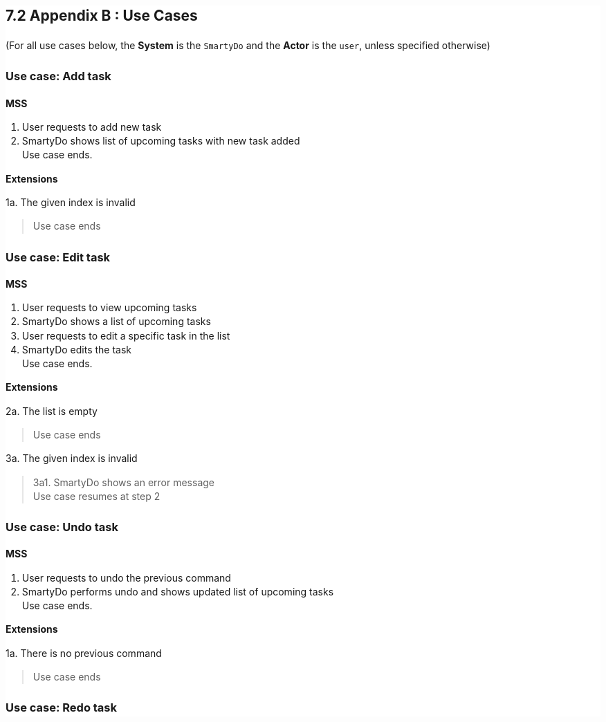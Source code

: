 

## 7.2 Appendix B : Use Cases

(For all use cases below, the **System** is the `SmartyDo` and the **Actor** is the `user`, unless specified otherwise)

### Use case: Add task

**MSS**

1. User requests to add new task
2. SmartyDo shows list of upcoming tasks with new task added <br>
Use case ends.

**Extensions**

1a. The given index is invalid

> Use case ends

### Use case: Edit task

**MSS**

1. User requests to view upcoming tasks
2. SmartyDo shows a list of upcoming tasks
3. User requests to edit a specific task in the list
4. SmartyDo edits the task <br>
Use case ends.

**Extensions**

2a. The list is empty

> Use case ends

3a. The given index is invalid

> 3a1. SmartyDo shows an error message <br>
  Use case resumes at step 2

### Use case: Undo task

**MSS**

1. User requests to undo the previous command
2. SmartyDo performs undo and shows updated list of upcoming tasks <br>
Use case ends.

**Extensions**

1a. There is no previous command

> Use case ends

### Use case: Redo task
